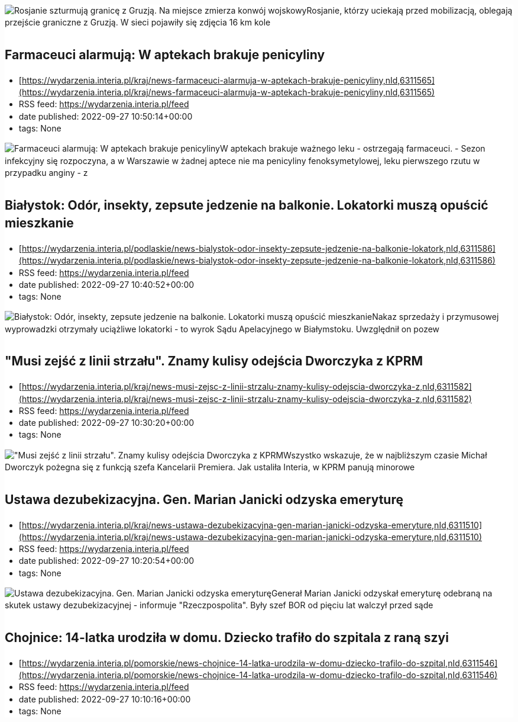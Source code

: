 <p><a href="https://wydarzenia.interia.pl/raporty/raport-ukraina-rosja/aktualnosci/news-rosjanie-szturmuja-granice-z-gruzja-na-miejsce-zmierza-konwo,nId,6311563"><img align="left" alt="Rosjanie szturmują granicę z Gruzją. Na miejsce zmierza konwój wojskowy" src="https://i.iplsc.com/rosjanie-szturmuja-granice-z-gruzja-na-miejsce-zmierza-konwo/000G4HLDE7TKEBBM-C321.jpg" /></a>Rosjanie, którzy uciekają przed mobilizacją, oblegają przejście graniczne z Gruzją. W sieci pojawiły się zdjęcia 16 km kole

## Farmaceuci alarmują: W aptekach brakuje penicyliny
 - [https://wydarzenia.interia.pl/kraj/news-farmaceuci-alarmuja-w-aptekach-brakuje-penicyliny,nId,6311565](https://wydarzenia.interia.pl/kraj/news-farmaceuci-alarmuja-w-aptekach-brakuje-penicyliny,nId,6311565)
 - RSS feed: https://wydarzenia.interia.pl/feed
 - date published: 2022-09-27 10:50:14+00:00
 - tags: None

<p><a href="https://wydarzenia.interia.pl/kraj/news-farmaceuci-alarmuja-w-aptekach-brakuje-penicyliny,nId,6311565"><img align="left" alt="Farmaceuci alarmują: W aptekach brakuje penicyliny" src="https://i.iplsc.com/farmaceuci-alarmuja-w-aptekach-brakuje-penicyliny/000E6YWTW2JJ558P-C321.jpg" /></a>W aptekach brakuje ważnego leku - ostrzegają farmaceuci. - Sezon infekcyjny się rozpoczyna, a w Warszawie w żadnej aptece nie ma penicyliny fenoksymetylowej, leku pierwszego rzutu w przypadku anginy - z

## Białystok: Odór, insekty, zepsute jedzenie na balkonie. Lokatorki muszą opuścić mieszkanie
 - [https://wydarzenia.interia.pl/podlaskie/news-bialystok-odor-insekty-zepsute-jedzenie-na-balkonie-lokatork,nId,6311586](https://wydarzenia.interia.pl/podlaskie/news-bialystok-odor-insekty-zepsute-jedzenie-na-balkonie-lokatork,nId,6311586)
 - RSS feed: https://wydarzenia.interia.pl/feed
 - date published: 2022-09-27 10:40:52+00:00
 - tags: None

<p><a href="https://wydarzenia.interia.pl/podlaskie/news-bialystok-odor-insekty-zepsute-jedzenie-na-balkonie-lokatork,nId,6311586"><img align="left" alt="Białystok: Odór, insekty, zepsute jedzenie na balkonie. Lokatorki muszą opuścić mieszkanie" src="https://i.iplsc.com/bialystok-odor-insekty-zepsute-jedzenie-na-balkonie-lokatork/000G4HIBRI8NL2H9-C321.jpg" /></a>Nakaz sprzedaży i przymusowej wyprowadzki otrzymały uciążliwe lokatorki - to wyrok Sądu Apelacyjnego w Białymstoku. Uwzględnił on pozew

## "Musi zejść z linii strzału". Znamy kulisy odejścia Dworczyka z KPRM
 - [https://wydarzenia.interia.pl/kraj/news-musi-zejsc-z-linii-strzalu-znamy-kulisy-odejscia-dworczyka-z,nId,6311582](https://wydarzenia.interia.pl/kraj/news-musi-zejsc-z-linii-strzalu-znamy-kulisy-odejscia-dworczyka-z,nId,6311582)
 - RSS feed: https://wydarzenia.interia.pl/feed
 - date published: 2022-09-27 10:30:20+00:00
 - tags: None

<p><a href="https://wydarzenia.interia.pl/kraj/news-musi-zejsc-z-linii-strzalu-znamy-kulisy-odejscia-dworczyka-z,nId,6311582"><img align="left" alt="&quot;Musi zejść z linii strzału&quot;. Znamy kulisy odejścia Dworczyka z KPRM" src="https://i.iplsc.com/musi-zejsc-z-linii-strzalu-znamy-kulisy-odejscia-dworczyka-z/000G4HI2M2EV7FH8-C321.jpg" /></a>Wszystko wskazuje, że w najbliższym czasie Michał Dworczyk pożegna się z funkcją szefa Kancelarii Premiera. Jak ustaliła Interia, w KPRM panują minorowe

## Ustawa dezubekizacyjna. Gen. Marian Janicki odzyska emeryturę
 - [https://wydarzenia.interia.pl/kraj/news-ustawa-dezubekizacyjna-gen-marian-janicki-odzyska-emeryture,nId,6311510](https://wydarzenia.interia.pl/kraj/news-ustawa-dezubekizacyjna-gen-marian-janicki-odzyska-emeryture,nId,6311510)
 - RSS feed: https://wydarzenia.interia.pl/feed
 - date published: 2022-09-27 10:20:54+00:00
 - tags: None

<p><a href="https://wydarzenia.interia.pl/kraj/news-ustawa-dezubekizacyjna-gen-marian-janicki-odzyska-emeryture,nId,6311510"><img align="left" alt="Ustawa dezubekizacyjna. Gen. Marian Janicki odzyska emeryturę" src="https://i.iplsc.com/ustawa-dezubekizacyjna-gen-marian-janicki-odzyska-emeryture/000G4H18PSTQA62S-C321.jpg" /></a>Generał Marian Janicki odzyskał emeryturę odebraną na skutek ustawy dezubekizacyjnej - informuje &quot;Rzeczpospolita&quot;. Były szef BOR od pięciu lat walczył przed sąde

## Chojnice: 14-latka urodziła w domu. Dziecko trafiło do szpitala z raną szyi
 - [https://wydarzenia.interia.pl/pomorskie/news-chojnice-14-latka-urodzila-w-domu-dziecko-trafilo-do-szpital,nId,6311546](https://wydarzenia.interia.pl/pomorskie/news-chojnice-14-latka-urodzila-w-domu-dziecko-trafilo-do-szpital,nId,6311546)
 - RSS feed: https://wydarzenia.interia.pl/feed
 - date published: 2022-09-27 10:10:16+00:00
 - tags: None
